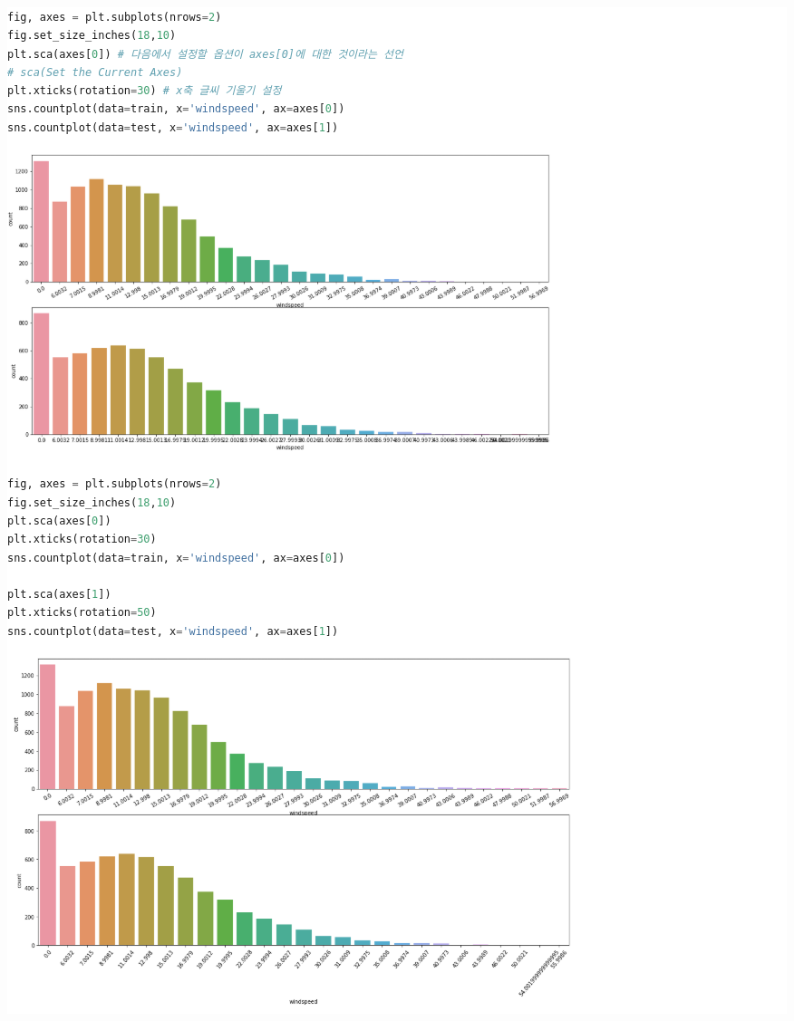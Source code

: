 ```python
fig, axes = plt.subplots(nrows=2)
fig.set_size_inches(18,10)
plt.sca(axes[0]) # 다음에서 설정할 옵션이 axes[0]에 대한 것이라는 선언
# sca(Set the Current Axes)
plt.xticks(rotation=30) # x축 글씨 기울기 설정
sns.countplot(data=train, x='windspeed', ax=axes[0])
sns.countplot(data=test, x='windspeed', ax=axes[1])
```

![image-20200121133229122](image/image-20200121133229122.png)

```python
fig, axes = plt.subplots(nrows=2)
fig.set_size_inches(18,10)
plt.sca(axes[0])
plt.xticks(rotation=30)
sns.countplot(data=train, x='windspeed', ax=axes[0])

plt.sca(axes[1])
plt.xticks(rotation=50)
sns.countplot(data=test, x='windspeed', ax=axes[1])
```

![image-20200121133244999](image/image-20200121133244999.png)

